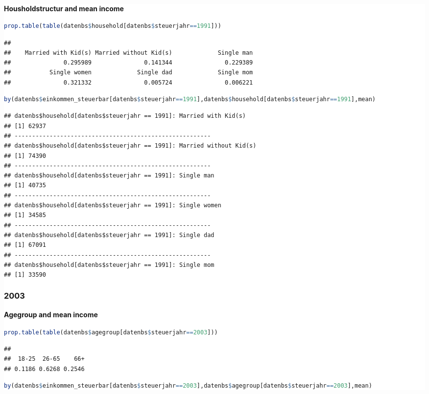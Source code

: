 **Housholdstructur and mean income**

```r
prop.table(table(datenbs$household[datenbs$steuerjahr==1991]))
```

```
## 
##    Married with Kid(s) Married without Kid(s)             Single man 
##               0.295989               0.141344               0.229389 
##           Single women             Single dad             Single mom 
##               0.321332               0.005724               0.006221
```

```r
by(datenbs$einkommen_steuerbar[datenbs$steuerjahr==1991],datenbs$household[datenbs$steuerjahr==1991],mean)
```

```
## datenbs$household[datenbs$steuerjahr == 1991]: Married with Kid(s)
## [1] 62937
## -------------------------------------------------------- 
## datenbs$household[datenbs$steuerjahr == 1991]: Married without Kid(s)
## [1] 74390
## -------------------------------------------------------- 
## datenbs$household[datenbs$steuerjahr == 1991]: Single man
## [1] 40735
## -------------------------------------------------------- 
## datenbs$household[datenbs$steuerjahr == 1991]: Single women
## [1] 34585
## -------------------------------------------------------- 
## datenbs$household[datenbs$steuerjahr == 1991]: Single dad
## [1] 67091
## -------------------------------------------------------- 
## datenbs$household[datenbs$steuerjahr == 1991]: Single mom
## [1] 33590
```


### 2003 

**Agegroup and mean income**

```r
prop.table(table(datenbs$agegroup[datenbs$steuerjahr==2003]))
```

```
## 
##  18-25  26-65    66+ 
## 0.1186 0.6268 0.2546
```

```r
by(datenbs$einkommen_steuerbar[datenbs$steuerjahr==2003],datenbs$agegroup[datenbs$steuerjahr==2003],mean)
```

